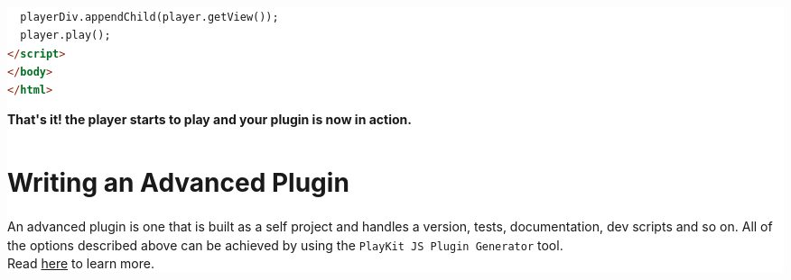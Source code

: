 ```html
  playerDiv.appendChild(player.getView());
  player.play();
</script>
</body>
</html>
```

**That's it! the player starts to play and your plugin is now in action.**

# Writing an Advanced Plugin

An advanced plugin is one that is built as a self project and handles a version, tests, documentation, dev scripts and so on.
All of the options described above can be achieved by using the `PlayKit JS Plugin Generator` tool.
<br>Read [here](https://github.com/kaltura/playkit-js-plugin-generator) to learn more.
